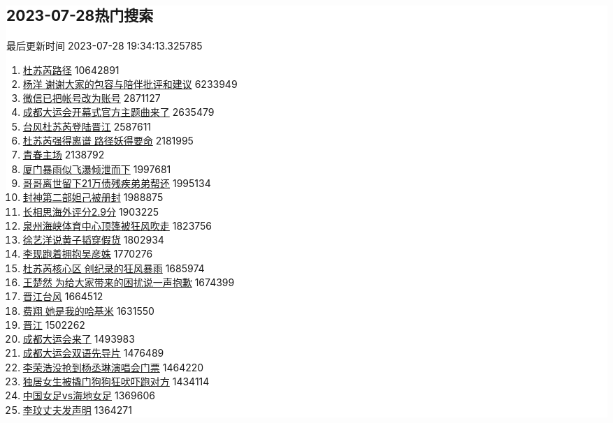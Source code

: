 ## 2023-07-28热门搜索 
最后更新时间 2023-07-28 19:34:13.325785 
1. [杜苏芮路径](https://s.weibo.com/weibo?q=%E6%9D%9C%E8%8B%8F%E8%8A%AE%E8%B7%AF%E5%BE%84&t=31&band_rank=2&Refer=top) 10642891
1. [杨洋 谢谢大家的包容与陪伴批评和建议](https://s.weibo.com/weibo?q=%E6%9D%A8%E6%B4%8B%20%E8%B0%A2%E8%B0%A2%E5%A4%A7%E5%AE%B6%E7%9A%84%E5%8C%85%E5%AE%B9%E4%B8%8E%E9%99%AA%E4%BC%B4%E6%89%B9%E8%AF%84%E5%92%8C%E5%BB%BA%E8%AE%AE&t=31&band_rank=1&Refer=top) 6233949
1. [微信已把帐号改为账号](https://s.weibo.com/weibo?q=%23%E5%BE%AE%E4%BF%A1%E5%B7%B2%E6%8A%8A%E5%B8%90%E5%8F%B7%E6%94%B9%E4%B8%BA%E8%B4%A6%E5%8F%B7%23&t=31&band_rank=2&Refer=top) 2871127
1. [成都大运会开幕式官方主题曲来了](https://s.weibo.com/weibo?q=%23%E6%88%90%E9%83%BD%E5%A4%A7%E8%BF%90%E4%BC%9A%E5%BC%80%E5%B9%95%E5%BC%8F%E5%AE%98%E6%96%B9%E4%B8%BB%E9%A2%98%E6%9B%B2%E6%9D%A5%E4%BA%86%23&t=31&band_rank=3&Refer=top) 2635479
1. [台风杜苏芮登陆晋江](https://s.weibo.com/weibo?q=%23%E5%8F%B0%E9%A3%8E%E6%9D%9C%E8%8B%8F%E8%8A%AE%E7%99%BB%E9%99%86%E6%99%8B%E6%B1%9F%23&t=31&band_rank=4&Refer=top) 2587611
1. [杜苏芮强得离谱 路径妖得要命](https://s.weibo.com/weibo?q=%E6%9D%9C%E8%8B%8F%E8%8A%AE%E5%BC%BA%E5%BE%97%E7%A6%BB%E8%B0%B1%20%E8%B7%AF%E5%BE%84%E5%A6%96%E5%BE%97%E8%A6%81%E5%91%BD&t=31&band_rank=34&Refer=top) 2181995
1. [青春主场](https://s.weibo.com/weibo?q=%23%E9%9D%92%E6%98%A5%E4%B8%BB%E5%9C%BA%23&t=31&band_rank=3&Refer=top) 2138792
1. [厦门暴雨似飞瀑倾泄而下](https://s.weibo.com/weibo?q=%23%E5%8E%A6%E9%97%A8%E6%9A%B4%E9%9B%A8%E4%BC%BC%E9%A3%9E%E7%80%91%E5%80%BE%E6%B3%84%E8%80%8C%E4%B8%8B%23&t=31&band_rank=11&Refer=top) 1997681
1. [哥哥离世留下21万债残疾弟弟帮还](https://s.weibo.com/weibo?q=%23%E5%93%A5%E5%93%A5%E7%A6%BB%E4%B8%96%E7%95%99%E4%B8%8B21%E4%B8%87%E5%80%BA%E6%AE%8B%E7%96%BE%E5%BC%9F%E5%BC%9F%E5%B8%AE%E8%BF%98%23&t=31&band_rank=2&Refer=top) 1995134
1. [封神第二部妲己被册封](https://s.weibo.com/weibo?q=%E5%B0%81%E7%A5%9E%E7%AC%AC%E4%BA%8C%E9%83%A8%E5%A6%B2%E5%B7%B1%E8%A2%AB%E5%86%8C%E5%B0%81&t=31&band_rank=37&Refer=top) 1988875
1. [长相思海外评分2.9分](https://s.weibo.com/weibo?q=%23%E9%95%BF%E7%9B%B8%E6%80%9D%E6%B5%B7%E5%A4%96%E8%AF%84%E5%88%862.9%E5%88%86%23&t=31&band_rank=23&Refer=top) 1903225
1. [泉州海峡体育中心顶篷被狂风吹走](https://s.weibo.com/weibo?q=%23%E6%B3%89%E5%B7%9E%E6%B5%B7%E5%B3%A1%E4%BD%93%E8%82%B2%E4%B8%AD%E5%BF%83%E9%A1%B6%E7%AF%B7%E8%A2%AB%E7%8B%82%E9%A3%8E%E5%90%B9%E8%B5%B0%23&t=31&band_rank=10&Refer=top) 1823756
1. [徐艺洋说黄子韬穿假货](https://s.weibo.com/weibo?q=%23%E5%BE%90%E8%89%BA%E6%B4%8B%E8%AF%B4%E9%BB%84%E5%AD%90%E9%9F%AC%E7%A9%BF%E5%81%87%E8%B4%A7%23&t=31&band_rank=22&Refer=top) 1802934
1. [李现跑着拥抱吴彦姝](https://s.weibo.com/weibo?q=%23%E6%9D%8E%E7%8E%B0%E8%B7%91%E7%9D%80%E6%8B%A5%E6%8A%B1%E5%90%B4%E5%BD%A6%E5%A7%9D%23&t=31&band_rank=18&Refer=top) 1770276
1. [杜苏芮核心区 创纪录的狂风暴雨](https://s.weibo.com/weibo?q=%E6%9D%9C%E8%8B%8F%E8%8A%AE%E6%A0%B8%E5%BF%83%E5%8C%BA%20%E5%88%9B%E7%BA%AA%E5%BD%95%E7%9A%84%E7%8B%82%E9%A3%8E%E6%9A%B4%E9%9B%A8&t=31&band_rank=18&Refer=top) 1685974
1. [王楚然 为给大家带来的困扰说一声抱歉](https://s.weibo.com/weibo?q=%E7%8E%8B%E6%A5%9A%E7%84%B6%20%E4%B8%BA%E7%BB%99%E5%A4%A7%E5%AE%B6%E5%B8%A6%E6%9D%A5%E7%9A%84%E5%9B%B0%E6%89%B0%E8%AF%B4%E4%B8%80%E5%A3%B0%E6%8A%B1%E6%AD%89&t=31&band_rank=4&Refer=top) 1674399
1. [晋江台风](https://s.weibo.com/weibo?q=%E6%99%8B%E6%B1%9F%E5%8F%B0%E9%A3%8E&t=31&band_rank=31&Refer=top) 1664512
1. [费翔 她是我的哈基米](https://s.weibo.com/weibo?q=%E8%B4%B9%E7%BF%94%20%E5%A5%B9%E6%98%AF%E6%88%91%E7%9A%84%E5%93%88%E5%9F%BA%E7%B1%B3&t=31&band_rank=9&Refer=top) 1631550
1. [晋江](https://s.weibo.com/weibo?q=%E6%99%8B%E6%B1%9F&t=31&band_rank=40&Refer=top) 1502262
1. [成都大运会来了](https://s.weibo.com/weibo?q=%23%E6%88%90%E9%83%BD%E5%A4%A7%E8%BF%90%E4%BC%9A%E6%9D%A5%E4%BA%86%23&t=31&band_rank=3&Refer=top) 1493983
1. [成都大运会双语先导片](https://s.weibo.com/weibo?q=%23%E6%88%90%E9%83%BD%E5%A4%A7%E8%BF%90%E4%BC%9A%E5%8F%8C%E8%AF%AD%E5%85%88%E5%AF%BC%E7%89%87%23&t=31&band_rank=3&Refer=top) 1476489
1. [李荣浩没抢到杨丞琳演唱会门票](https://s.weibo.com/weibo?q=%23%E6%9D%8E%E8%8D%A3%E6%B5%A9%E6%B2%A1%E6%8A%A2%E5%88%B0%E6%9D%A8%E4%B8%9E%E7%90%B3%E6%BC%94%E5%94%B1%E4%BC%9A%E9%97%A8%E7%A5%A8%23&t=31&band_rank=14&Refer=top) 1464220
1. [独居女生被撬门狗狗狂吠吓跑对方](https://s.weibo.com/weibo?q=%23%E7%8B%AC%E5%B1%85%E5%A5%B3%E7%94%9F%E8%A2%AB%E6%92%AC%E9%97%A8%E7%8B%97%E7%8B%97%E7%8B%82%E5%90%A0%E5%90%93%E8%B7%91%E5%AF%B9%E6%96%B9%23&t=31&band_rank=39&Refer=top) 1434114
1. [中国女足vs海地女足](https://s.weibo.com/weibo?q=%23%E4%B8%AD%E5%9B%BD%E5%A5%B3%E8%B6%B3vs%E6%B5%B7%E5%9C%B0%E5%A5%B3%E8%B6%B3%23&t=31&band_rank=29&Refer=top) 1369606
1. [李玟丈夫发声明](https://s.weibo.com/weibo?q=%23%E6%9D%8E%E7%8E%9F%E4%B8%88%E5%A4%AB%E5%8F%91%E5%A3%B0%E6%98%8E%23&t=31&band_rank=12&Refer=top) 1364271